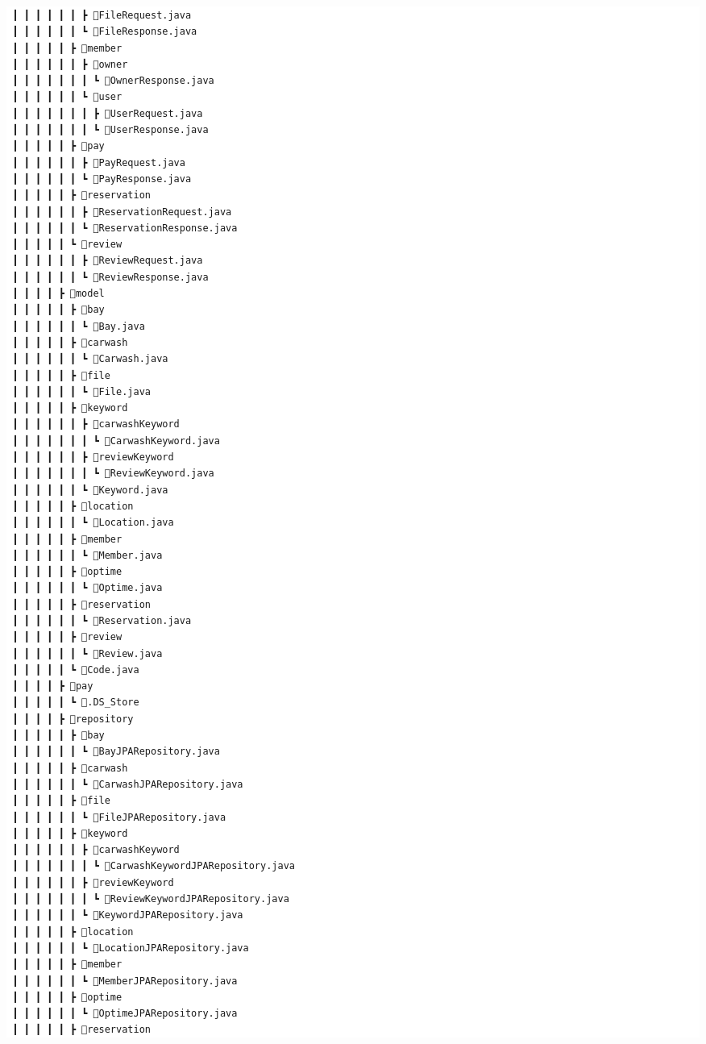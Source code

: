```
 ┃ ┃ ┃ ┃ ┃ ┃ ┣ 📜FileRequest.java
 ┃ ┃ ┃ ┃ ┃ ┃ ┗ 📜FileResponse.java
 ┃ ┃ ┃ ┃ ┃ ┣ 📂member
 ┃ ┃ ┃ ┃ ┃ ┃ ┣ 📂owner
 ┃ ┃ ┃ ┃ ┃ ┃ ┃ ┗ 📜OwnerResponse.java
 ┃ ┃ ┃ ┃ ┃ ┃ ┗ 📂user
 ┃ ┃ ┃ ┃ ┃ ┃ ┃ ┣ 📜UserRequest.java
 ┃ ┃ ┃ ┃ ┃ ┃ ┃ ┗ 📜UserResponse.java
 ┃ ┃ ┃ ┃ ┃ ┣ 📂pay
 ┃ ┃ ┃ ┃ ┃ ┃ ┣ 📜PayRequest.java
 ┃ ┃ ┃ ┃ ┃ ┃ ┗ 📜PayResponse.java
 ┃ ┃ ┃ ┃ ┃ ┣ 📂reservation
 ┃ ┃ ┃ ┃ ┃ ┃ ┣ 📜ReservationRequest.java
 ┃ ┃ ┃ ┃ ┃ ┃ ┗ 📜ReservationResponse.java
 ┃ ┃ ┃ ┃ ┃ ┗ 📂review
 ┃ ┃ ┃ ┃ ┃ ┃ ┣ 📜ReviewRequest.java
 ┃ ┃ ┃ ┃ ┃ ┃ ┗ 📜ReviewResponse.java
 ┃ ┃ ┃ ┃ ┣ 📂model
 ┃ ┃ ┃ ┃ ┃ ┣ 📂bay
 ┃ ┃ ┃ ┃ ┃ ┃ ┗ 📜Bay.java
 ┃ ┃ ┃ ┃ ┃ ┣ 📂carwash
 ┃ ┃ ┃ ┃ ┃ ┃ ┗ 📜Carwash.java
 ┃ ┃ ┃ ┃ ┃ ┣ 📂file
 ┃ ┃ ┃ ┃ ┃ ┃ ┗ 📜File.java
 ┃ ┃ ┃ ┃ ┃ ┣ 📂keyword
 ┃ ┃ ┃ ┃ ┃ ┃ ┣ 📂carwashKeyword
 ┃ ┃ ┃ ┃ ┃ ┃ ┃ ┗ 📜CarwashKeyword.java
 ┃ ┃ ┃ ┃ ┃ ┃ ┣ 📂reviewKeyword
 ┃ ┃ ┃ ┃ ┃ ┃ ┃ ┗ 📜ReviewKeyword.java
 ┃ ┃ ┃ ┃ ┃ ┃ ┗ 📜Keyword.java
 ┃ ┃ ┃ ┃ ┃ ┣ 📂location
 ┃ ┃ ┃ ┃ ┃ ┃ ┗ 📜Location.java
 ┃ ┃ ┃ ┃ ┃ ┣ 📂member
 ┃ ┃ ┃ ┃ ┃ ┃ ┗ 📜Member.java
 ┃ ┃ ┃ ┃ ┃ ┣ 📂optime
 ┃ ┃ ┃ ┃ ┃ ┃ ┗ 📜Optime.java
 ┃ ┃ ┃ ┃ ┃ ┣ 📂reservation
 ┃ ┃ ┃ ┃ ┃ ┃ ┗ 📜Reservation.java
 ┃ ┃ ┃ ┃ ┃ ┣ 📂review
 ┃ ┃ ┃ ┃ ┃ ┃ ┗ 📜Review.java
 ┃ ┃ ┃ ┃ ┃ ┗ 📜Code.java
 ┃ ┃ ┃ ┃ ┣ 📂pay
 ┃ ┃ ┃ ┃ ┃ ┗ 📜.DS_Store
 ┃ ┃ ┃ ┃ ┣ 📂repository
 ┃ ┃ ┃ ┃ ┃ ┣ 📂bay
 ┃ ┃ ┃ ┃ ┃ ┃ ┗ 📜BayJPARepository.java
 ┃ ┃ ┃ ┃ ┃ ┣ 📂carwash
 ┃ ┃ ┃ ┃ ┃ ┃ ┗ 📜CarwashJPARepository.java
 ┃ ┃ ┃ ┃ ┃ ┣ 📂file
 ┃ ┃ ┃ ┃ ┃ ┃ ┗ 📜FileJPARepository.java
 ┃ ┃ ┃ ┃ ┃ ┣ 📂keyword
 ┃ ┃ ┃ ┃ ┃ ┃ ┣ 📂carwashKeyword
 ┃ ┃ ┃ ┃ ┃ ┃ ┃ ┗ 📜CarwashKeywordJPARepository.java
 ┃ ┃ ┃ ┃ ┃ ┃ ┣ 📂reviewKeyword
 ┃ ┃ ┃ ┃ ┃ ┃ ┃ ┗ 📜ReviewKeywordJPARepository.java
 ┃ ┃ ┃ ┃ ┃ ┃ ┗ 📜KeywordJPARepository.java
 ┃ ┃ ┃ ┃ ┃ ┣ 📂location
 ┃ ┃ ┃ ┃ ┃ ┃ ┗ 📜LocationJPARepository.java
 ┃ ┃ ┃ ┃ ┃ ┣ 📂member
 ┃ ┃ ┃ ┃ ┃ ┃ ┗ 📜MemberJPARepository.java
 ┃ ┃ ┃ ┃ ┃ ┣ 📂optime
 ┃ ┃ ┃ ┃ ┃ ┃ ┗ 📜OptimeJPARepository.java
 ┃ ┃ ┃ ┃ ┃ ┣ 📂reservation
```